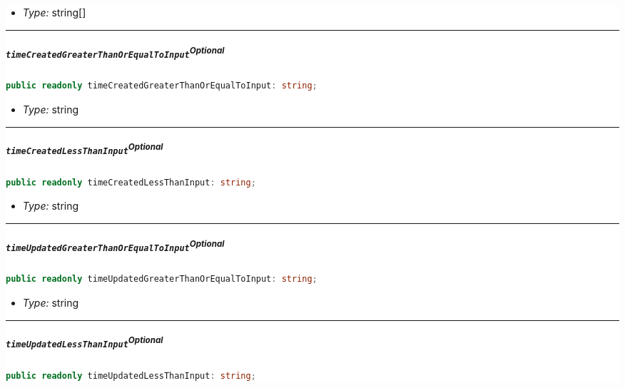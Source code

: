 - *Type:* string[]

---

##### `timeCreatedGreaterThanOrEqualToInput`<sup>Optional</sup> <a name="timeCreatedGreaterThanOrEqualToInput" id="rhizo-co-terraform-provider-oci.dataOciDataSafeSensitiveDataModelsSensitiveColumns.DataOciDataSafeSensitiveDataModelsSensitiveColumns.property.timeCreatedGreaterThanOrEqualToInput"></a>

```typescript
public readonly timeCreatedGreaterThanOrEqualToInput: string;
```

- *Type:* string

---

##### `timeCreatedLessThanInput`<sup>Optional</sup> <a name="timeCreatedLessThanInput" id="rhizo-co-terraform-provider-oci.dataOciDataSafeSensitiveDataModelsSensitiveColumns.DataOciDataSafeSensitiveDataModelsSensitiveColumns.property.timeCreatedLessThanInput"></a>

```typescript
public readonly timeCreatedLessThanInput: string;
```

- *Type:* string

---

##### `timeUpdatedGreaterThanOrEqualToInput`<sup>Optional</sup> <a name="timeUpdatedGreaterThanOrEqualToInput" id="rhizo-co-terraform-provider-oci.dataOciDataSafeSensitiveDataModelsSensitiveColumns.DataOciDataSafeSensitiveDataModelsSensitiveColumns.property.timeUpdatedGreaterThanOrEqualToInput"></a>

```typescript
public readonly timeUpdatedGreaterThanOrEqualToInput: string;
```

- *Type:* string

---

##### `timeUpdatedLessThanInput`<sup>Optional</sup> <a name="timeUpdatedLessThanInput" id="rhizo-co-terraform-provider-oci.dataOciDataSafeSensitiveDataModelsSensitiveColumns.DataOciDataSafeSensitiveDataModelsSensitiveColumns.property.timeUpdatedLessThanInput"></a>

```typescript
public readonly timeUpdatedLessThanInput: string;
```
